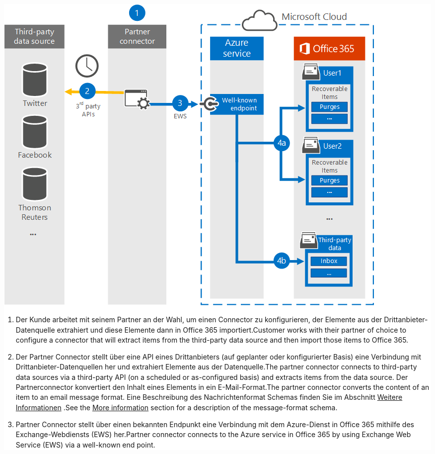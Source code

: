 ![So funktioniert der Prozess zum Importieren von Drittanbieterdaten](media/5d4cf8e9-b4cc-4547-90c8-d12d04a9f0e7.png)
  
1. <span data-ttu-id="4ef1e-118">Der Kunde arbeitet mit seinem Partner an der Wahl, um einen Connector zu konfigurieren, der Elemente aus der Drittanbieter-Datenquelle extrahiert und diese Elemente dann in Office 365 importiert.</span><span class="sxs-lookup"><span data-stu-id="4ef1e-118">Customer works with their partner of choice to configure a connector that will extract items from the third-party data source and then import those items to Office 365.</span></span>
    
2. <span data-ttu-id="4ef1e-119">Der Partner Connector stellt über eine API eines Drittanbieters (auf geplanter oder konfigurierter Basis) eine Verbindung mit Drittanbieter-Datenquellen her und extrahiert Elemente aus der Datenquelle.</span><span class="sxs-lookup"><span data-stu-id="4ef1e-119">The partner connector connects to third-party data sources via a third-party API (on a scheduled or as-configured basis) and extracts items from the data source.</span></span> <span data-ttu-id="4ef1e-120">Der Partnerconnector konvertiert den Inhalt eines Elements in ein E-Mail-Format.</span><span class="sxs-lookup"><span data-stu-id="4ef1e-120">The partner connector converts the content of an item to an email message format.</span></span> <span data-ttu-id="4ef1e-121">Eine Beschreibung des Nachrichtenformat Schemas finden Sie im Abschnitt [Weitere Informationen](#more-information) .</span><span class="sxs-lookup"><span data-stu-id="4ef1e-121">See the [More information](#more-information) section for a description of the message-format schema.</span></span> 
    
3. <span data-ttu-id="4ef1e-122">Partner Connector stellt über einen bekannten Endpunkt eine Verbindung mit dem Azure-Dienst in Office 365 mithilfe des Exchange-Webdiensts (EWS) her.</span><span class="sxs-lookup"><span data-stu-id="4ef1e-122">Partner connector connects to the Azure service in Office 365 by using Exchange Web Service (EWS) via a well-known end point.</span></span>
    